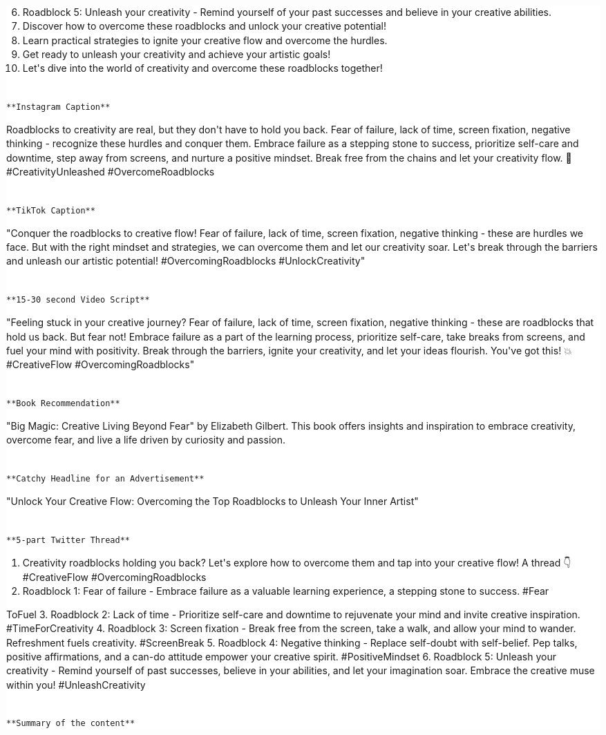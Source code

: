 6. Roadblock 5: Unleash your creativity - Remind yourself of your past successes and believe in your creative abilities.
7. Discover how to overcome these roadblocks and unlock your creative potential!
8. Learn practical strategies to ignite your creative flow and overcome the hurdles.
9. Get ready to unleash your creativity and achieve your artistic goals!
10. Let's dive into the world of creativity and overcome these roadblocks together!
```

**Instagram Caption**
```
Roadblocks to creativity are real, but they don't have to hold you back. Fear of failure, lack of time, screen fixation, negative thinking - recognize these hurdles and conquer them. Embrace failure as a stepping stone to success, prioritize self-care and downtime, step away from screens, and nurture a positive mindset. Break free from the chains and let your creativity flow. 🌟 #CreativityUnleashed #OvercomeRoadblocks
```

**TikTok Caption**
```
"Conquer the roadblocks to creative flow! Fear of failure, lack of time, screen fixation, negative thinking - these are hurdles we face. But with the right mindset and strategies, we can overcome them and let our creativity soar. Let's break through the barriers and unleash our artistic potential! #OvercomingRoadblocks #UnlockCreativity"
```

**15-30 second Video Script**
```
"Feeling stuck in your creative journey? Fear of failure, lack of time, screen fixation, negative thinking - these are roadblocks that hold us back. But fear not! Embrace failure as a part of the learning process, prioritize self-care, take breaks from screens, and fuel your mind with positivity. Break through the barriers, ignite your creativity, and let your ideas flourish. You've got this! 💥 #CreativeFlow #OvercomingRoadblocks"
```

**Book Recommendation**
```
"Big Magic: Creative Living Beyond Fear" by Elizabeth Gilbert. This book offers insights and inspiration to embrace creativity, overcome fear, and live a life driven by curiosity and passion.
```

**Catchy Headline for an Advertisement**
```
"Unlock Your Creative Flow: Overcoming the Top Roadblocks to Unleash Your Inner Artist"
```

**5-part Twitter Thread**
```
1. Creativity roadblocks holding you back? Let's explore how to overcome them and tap into your creative flow! A thread 👇 #CreativeFlow #OvercomingRoadblocks
2. Roadblock 1: Fear of failure - Embrace failure as a valuable learning experience, a stepping stone to success. #Fear

ToFuel
3. Roadblock 2: Lack of time - Prioritize self-care and downtime to rejuvenate your mind and invite creative inspiration. #TimeForCreativity
4. Roadblock 3: Screen fixation - Break free from the screen, take a walk, and allow your mind to wander. Refreshment fuels creativity. #ScreenBreak
5. Roadblock 4: Negative thinking - Replace self-doubt with self-belief. Pep talks, positive affirmations, and a can-do attitude empower your creative spirit. #PositiveMindset
6. Roadblock 5: Unleash your creativity - Remind yourself of past successes, believe in your abilities, and let your imagination soar. Embrace the creative muse within you! #UnleashCreativity
```

**Summary of the content**
```